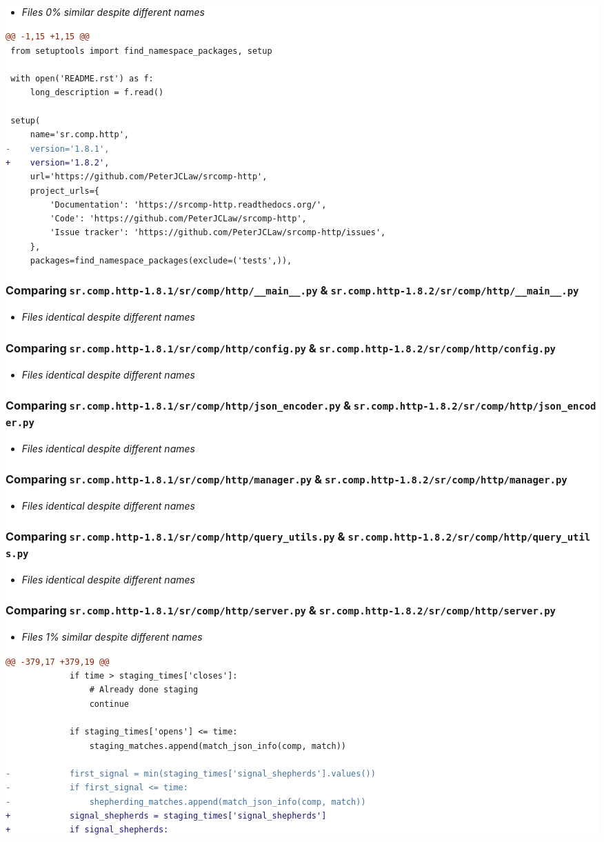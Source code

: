  * *Files 0% similar despite different names*

```diff
@@ -1,15 +1,15 @@
 from setuptools import find_namespace_packages, setup
 
 with open('README.rst') as f:
     long_description = f.read()
 
 setup(
     name='sr.comp.http',
-    version='1.8.1',
+    version='1.8.2',
     url='https://github.com/PeterJCLaw/srcomp-http',
     project_urls={
         'Documentation': 'https://srcomp-http.readthedocs.org/',
         'Code': 'https://github.com/PeterJCLaw/srcomp-http',
         'Issue tracker': 'https://github.com/PeterJCLaw/srcomp-http/issues',
     },
     packages=find_namespace_packages(exclude=('tests',)),
```

### Comparing `sr.comp.http-1.8.1/sr/comp/http/__main__.py` & `sr.comp.http-1.8.2/sr/comp/http/__main__.py`

 * *Files identical despite different names*

### Comparing `sr.comp.http-1.8.1/sr/comp/http/config.py` & `sr.comp.http-1.8.2/sr/comp/http/config.py`

 * *Files identical despite different names*

### Comparing `sr.comp.http-1.8.1/sr/comp/http/json_encoder.py` & `sr.comp.http-1.8.2/sr/comp/http/json_encoder.py`

 * *Files identical despite different names*

### Comparing `sr.comp.http-1.8.1/sr/comp/http/manager.py` & `sr.comp.http-1.8.2/sr/comp/http/manager.py`

 * *Files identical despite different names*

### Comparing `sr.comp.http-1.8.1/sr/comp/http/query_utils.py` & `sr.comp.http-1.8.2/sr/comp/http/query_utils.py`

 * *Files identical despite different names*

### Comparing `sr.comp.http-1.8.1/sr/comp/http/server.py` & `sr.comp.http-1.8.2/sr/comp/http/server.py`

 * *Files 1% similar despite different names*

```diff
@@ -379,17 +379,19 @@
             if time > staging_times['closes']:
                 # Already done staging
                 continue
 
             if staging_times['opens'] <= time:
                 staging_matches.append(match_json_info(comp, match))
 
-            first_signal = min(staging_times['signal_shepherds'].values())
-            if first_signal <= time:
-                shepherding_matches.append(match_json_info(comp, match))
+            signal_shepherds = staging_times['signal_shepherds']
+            if signal_shepherds:
```